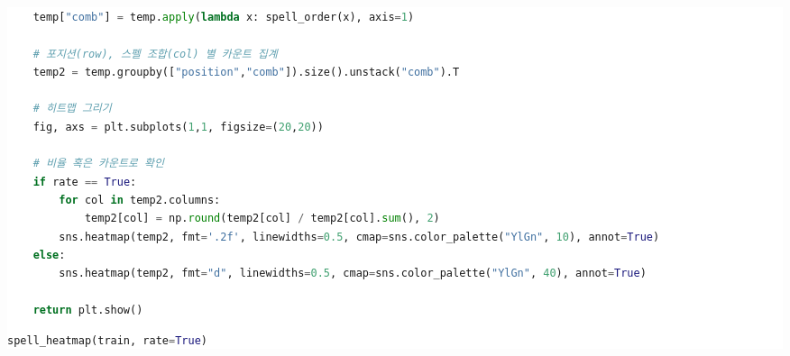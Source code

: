 ```python
    temp["comb"] = temp.apply(lambda x: spell_order(x), axis=1)

    # 포지션(row), 스펠 조합(col) 별 카운트 집계
    temp2 = temp.groupby(["position","comb"]).size().unstack("comb").T
           
    # 히트맵 그리기
    fig, axs = plt.subplots(1,1, figsize=(20,20))
    
    # 비율 혹은 카운트로 확인
    if rate == True:
        for col in temp2.columns:
            temp2[col] = np.round(temp2[col] / temp2[col].sum(), 2)
        sns.heatmap(temp2, fmt='.2f', linewidths=0.5, cmap=sns.color_palette("YlGn", 10), annot=True)
    else:
        sns.heatmap(temp2, fmt="d", linewidths=0.5, cmap=sns.color_palette("YlGn", 40), annot=True)
    
    return plt.show()
```


```python
spell_heatmap(train, rate=True)
```


    